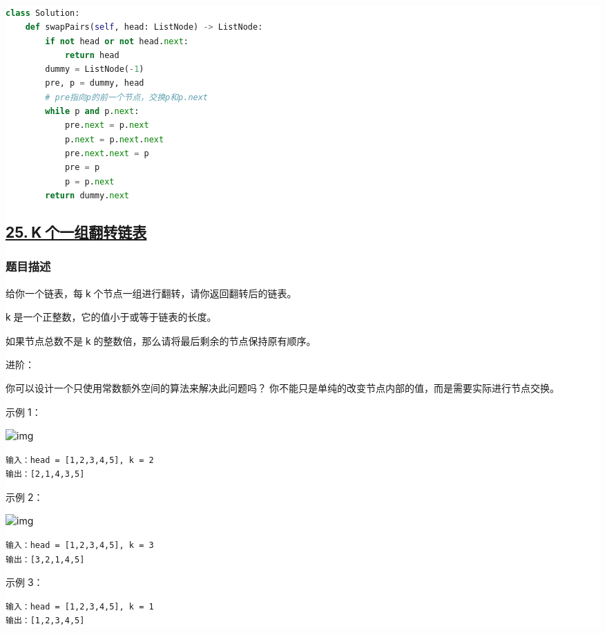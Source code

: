 ```python
class Solution:
    def swapPairs(self, head: ListNode) -> ListNode:
        if not head or not head.next:
            return head
        dummy = ListNode(-1)
        pre, p = dummy, head
        # pre指向p的前一个节点，交换p和p.next
        while p and p.next:
            pre.next = p.next
            p.next = p.next.next
            pre.next.next = p
            pre = p
            p = p.next
        return dummy.next
```

## [25. K 个一组翻转链表](https://leetcode-cn.com/problems/reverse-nodes-in-k-group/)

### 题目描述

给你一个链表，每 k 个节点一组进行翻转，请你返回翻转后的链表。

k 是一个正整数，它的值小于或等于链表的长度。

如果节点总数不是 k 的整数倍，那么请将最后剩余的节点保持原有顺序。

进阶：

你可以设计一个只使用常数额外空间的算法来解决此问题吗？
你不能只是单纯的改变节点内部的值，而是需要实际进行节点交换。

示例 1：

![img](https://assets.leetcode.com/uploads/2020/10/03/reverse_ex1.jpg)

```
输入：head = [1,2,3,4,5], k = 2
输出：[2,1,4,3,5]
```

示例 2：

![img](https://assets.leetcode.com/uploads/2020/10/03/reverse_ex2.jpg)

```
输入：head = [1,2,3,4,5], k = 3
输出：[3,2,1,4,5]
```

示例 3：

```
输入：head = [1,2,3,4,5], k = 1
输出：[1,2,3,4,5]
```
